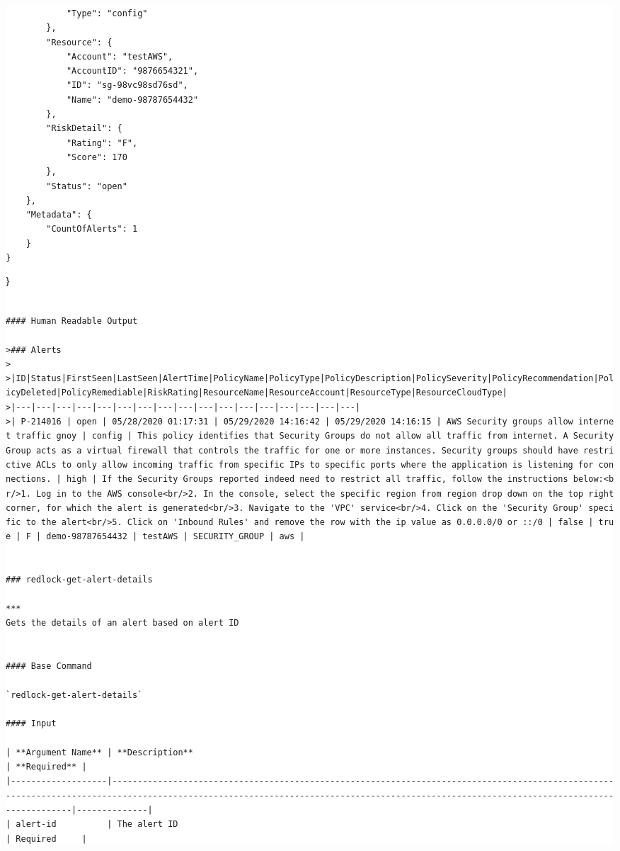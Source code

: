                 "Type": "config"
            },
            "Resource": {
                "Account": "testAWS",
                "AccountID": "9876654321",
                "ID": "sg-98vc98sd76sd",
                "Name": "demo-98787654432"
            },
            "RiskDetail": {
                "Rating": "F",
                "Score": 170
            },
            "Status": "open"
        },
        "Metadata": {
            "CountOfAlerts": 1
        }
    }
}
```

#### Human Readable Output

>### Alerts
>
>|ID|Status|FirstSeen|LastSeen|AlertTime|PolicyName|PolicyType|PolicyDescription|PolicySeverity|PolicyRecommendation|PolicyDeleted|PolicyRemediable|RiskRating|ResourceName|ResourceAccount|ResourceType|ResourceCloudType|
>|---|---|---|---|---|---|---|---|---|---|---|---|---|---|---|---|---|
>| P-214016 | open | 05/28/2020 01:17:31 | 05/29/2020 14:16:42 | 05/29/2020 14:16:15 | AWS Security groups allow internet traffic gnoy | config | This policy identifies that Security Groups do not allow all traffic from internet. A Security Group acts as a virtual firewall that controls the traffic for one or more instances. Security groups should have restrictive ACLs to only allow incoming traffic from specific IPs to specific ports where the application is listening for connections. | high | If the Security Groups reported indeed need to restrict all traffic, follow the instructions below:<br/>1. Log in to the AWS console<br/>2. In the console, select the specific region from region drop down on the top right corner, for which the alert is generated<br/>3. Navigate to the 'VPC' service<br/>4. Click on the 'Security Group' specific to the alert<br/>5. Click on 'Inbound Rules' and remove the row with the ip value as 0.0.0.0/0 or ::/0 | false | true | F | demo-98787654432 | testAWS | SECURITY_GROUP | aws |


### redlock-get-alert-details

***
Gets the details of an alert based on alert ID


#### Base Command

`redlock-get-alert-details`

#### Input

| **Argument Name** | **Description**                                                                                                                                                                                                                        | **Required** |
|-------------------|----------------------------------------------------------------------------------------------------------------------------------------------------------------------------------------------------------------------------------------|--------------|
| alert-id          | The alert ID                                                                                                                                                                                                                           | Required     |
```